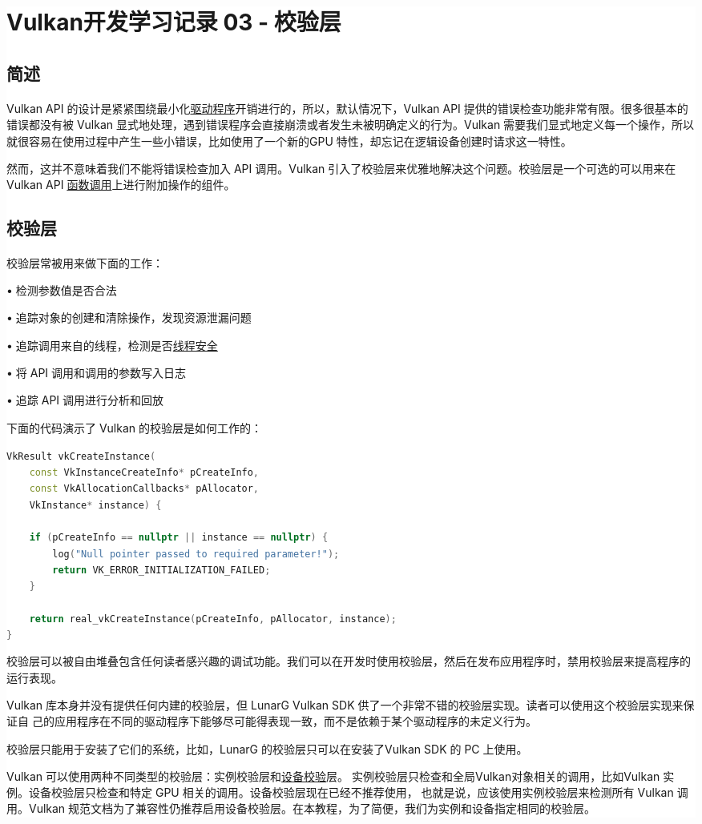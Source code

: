 # Vulkan开发学习记录 03 - 校验层

## 简述

Vulkan API 的设计是紧紧围绕最小化[驱动程序](https://zhida.zhihu.com/search?content_id=216693875&content_type=Article&match_order=1&q=驱动程序&zhida_source=entity)开销进行的，所以，默认情况下，Vulkan API 提供的错误检查功能非常有限。很多很基本的错误都没有被 Vulkan 显式地处理，遇到错误程序会直接崩溃或者发生未被明确定义的行为。Vulkan 需要我们显式地定义每一个操作，所以就很容易在使用过程中产生一些小错误，比如使用了一个新的GPU 特性，却忘记在逻辑设备创建时请求这一特性。

然而，这并不意味着我们不能将错误检查加入 API 调用。Vulkan 引入了校验层来优雅地解决这个问题。校验层是一个可选的可以用来在 Vulkan API [函数调用](https://zhida.zhihu.com/search?content_id=216693875&content_type=Article&match_order=1&q=函数调用&zhida_source=entity)上进行附加操作的组件。

## 校验层

校验层常被用来做下面的工作：

• 检测参数值是否合法

• 追踪对象的创建和清除操作，发现资源泄漏问题

• 追踪调用来自的线程，检测是否[线程安全](https://zhida.zhihu.com/search?content_id=216693875&content_type=Article&match_order=1&q=线程安全&zhida_source=entity)

• 将 API 调用和调用的参数写入日志

• 追踪 API 调用进行分析和回放

下面的代码演示了 Vulkan 的校验层是如何工作的：

```cpp
VkResult vkCreateInstance(
    const VkInstanceCreateInfo* pCreateInfo,
    const VkAllocationCallbacks* pAllocator,
    VkInstance* instance) {

    if (pCreateInfo == nullptr || instance == nullptr) {
        log("Null pointer passed to required parameter!");
        return VK_ERROR_INITIALIZATION_FAILED;
    }

    return real_vkCreateInstance(pCreateInfo, pAllocator, instance);
}
```

校验层可以被自由堆叠包含任何读者感兴趣的调试功能。我们可以在开发时使用校验层，然后在发布应用程序时，禁用校验层来提高程序的运行表现。

Vulkan 库本身并没有提供任何内建的校验层，但 LunarG Vulkan SDK 供了一个非常不错的校验层实现。读者可以使用这个校验层实现来保证自 己的应用程序在不同的驱动程序下能够尽可能得表现一致，而不是依赖于某个驱动程序的未定义行为。

校验层只能用于安装了它们的系统，比如，LunarG 的校验层只可以在安装了Vulkan SDK 的 PC 上使用。

Vulkan 可以使用两种不同类型的校验层：实例校验层和[设备校验](https://zhida.zhihu.com/search?content_id=216693875&content_type=Article&match_order=1&q=设备校验&zhida_source=entity)层。 实例校验层只检查和全局Vulkan对象相关的调用，比如Vulkan 实例。设备校验层只检查和特定 GPU 相关的调用。设备校验层现在已经不推荐使用， 也就是说，应该使用实例校验层来检测所有 Vulkan 调用。Vulkan 规范文档为了兼容性仍推荐启用设备校验层。在本教程，为了简便，我们为实例和设备指定相同的校验层。
